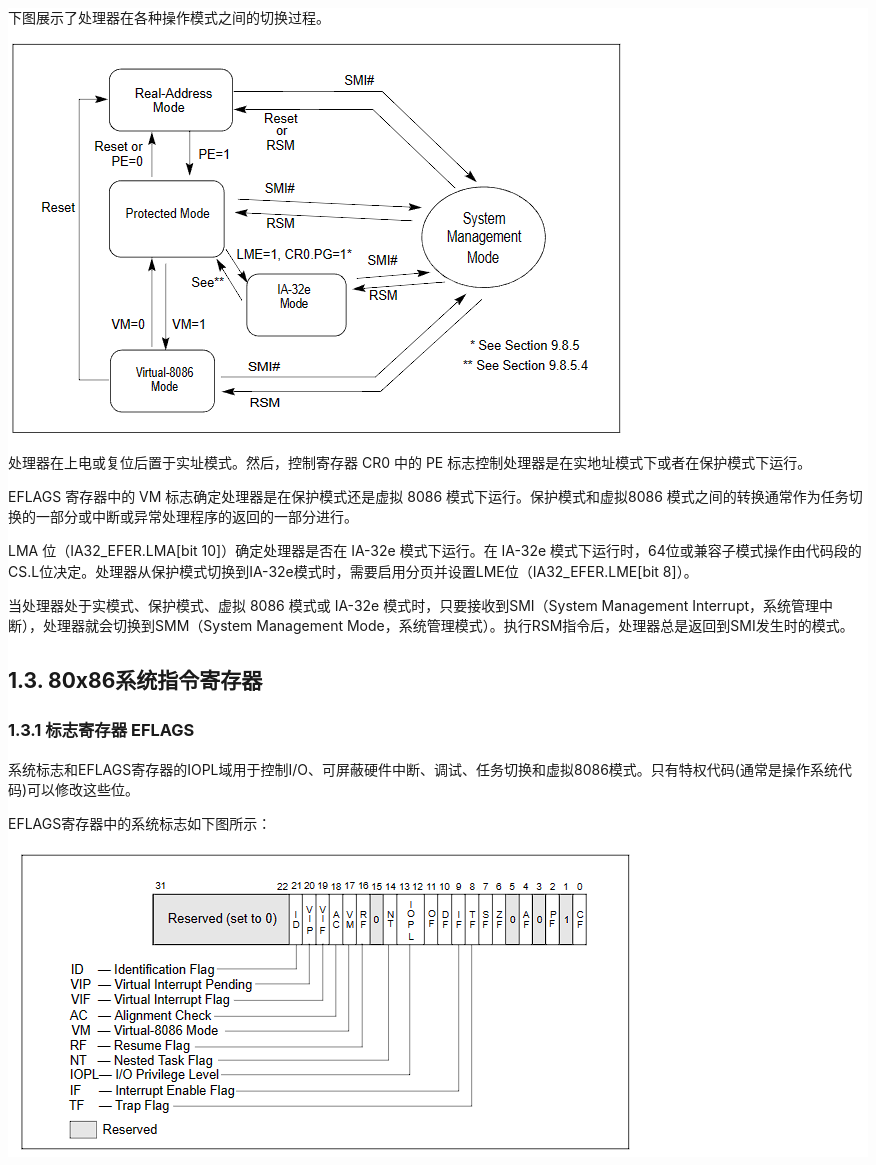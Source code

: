 下图展示了处理器在各种操作模式之间的切换过程。

![图2：处理器工作模式之间的转换](images/img2.png)

处理器在上电或复位后置于实址模式。然后，控制寄存器 CR0 中的 PE 标志控制处理器是在实地址模式下或者在保护模式下运行。

EFLAGS 寄存器中的 VM 标志确定处理器是在保护模式还是虚拟 8086 模式下运行。保护模式和虚拟8086 模式之间的转换通常作为任务切换的一部分或中断或异常处理程序的返回的一部分进行。

LMA 位（IA32_EFER.LMA[bit 10]）确定处理器是否在 IA-32e 模式下运行。在 IA-32e 模式下运行时，64位或兼容子模式操作由代码段的CS.L位决定。处理器从保护模式切换到IA-32e模式时，需要启用分页并设置LME位（IA32_EFER.LME[bit 8]）。

当处理器处于实模式、保护模式、虚拟 8086 模式或 IA-32e 模式时，只要接收到SMI（System Management Interrupt，系统管理中断），处理器就会切换到SMM（System Management Mode，系统管理模式）。执行RSM指令后，处理器总是返回到SMI发生时的模式。

## 1.3. 80x86系统指令寄存器
### 1.3.1 标志寄存器 EFLAGS
系统标志和EFLAGS寄存器的IOPL域用于控制I/O、可屏蔽硬件中断、调试、任务切换和虚拟8086模式。只有特权代码(通常是操作系统代码)可以修改这些位。

EFLAGS寄存器中的系统标志如下图所示：

![图 2-5: EFLAGS寄存器中的系统标志](images/img3.png)
